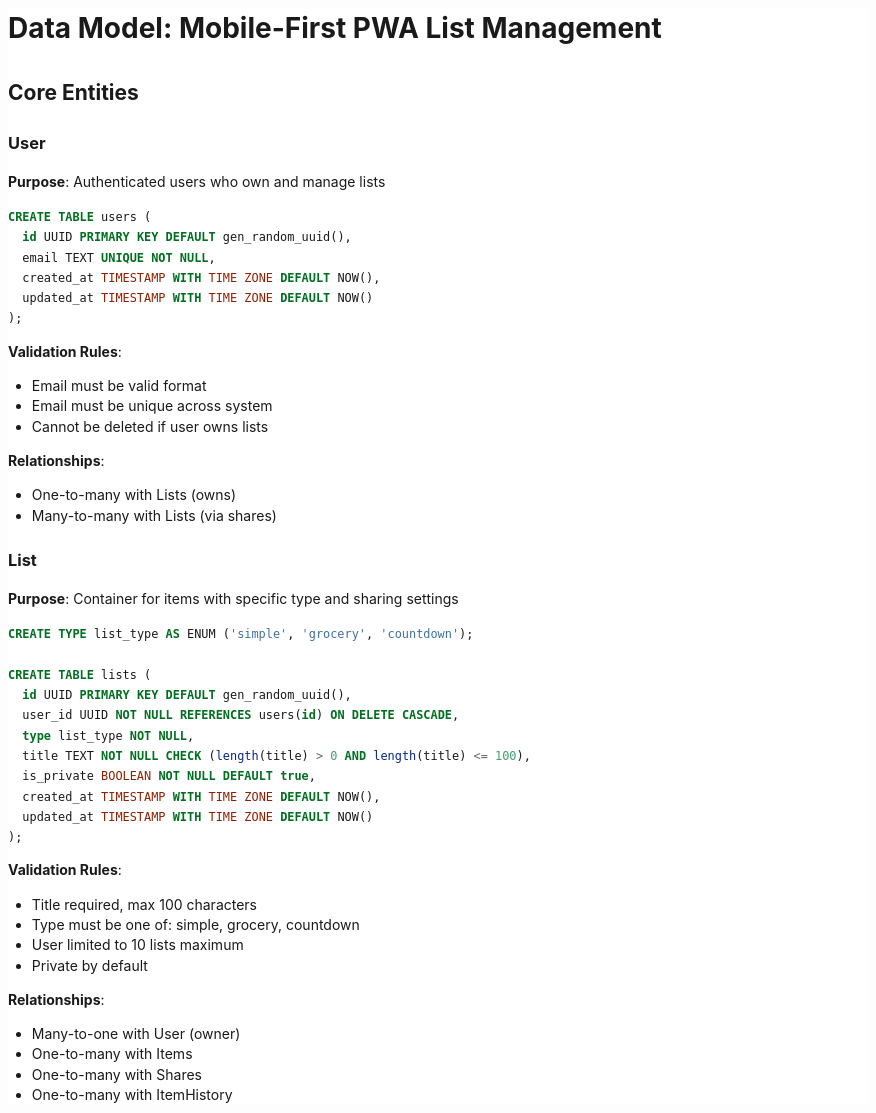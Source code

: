 # Data Model: Mobile-First PWA List Management

## Core Entities

### User
**Purpose**: Authenticated users who own and manage lists
```sql
CREATE TABLE users (
  id UUID PRIMARY KEY DEFAULT gen_random_uuid(),
  email TEXT UNIQUE NOT NULL,
  created_at TIMESTAMP WITH TIME ZONE DEFAULT NOW(),
  updated_at TIMESTAMP WITH TIME ZONE DEFAULT NOW()
);
```
**Validation Rules**:
- Email must be valid format
- Email must be unique across system
- Cannot be deleted if user owns lists

**Relationships**:
- One-to-many with Lists (owns)
- Many-to-many with Lists (via shares)

### List
**Purpose**: Container for items with specific type and sharing settings
```sql
CREATE TYPE list_type AS ENUM ('simple', 'grocery', 'countdown');

CREATE TABLE lists (
  id UUID PRIMARY KEY DEFAULT gen_random_uuid(),
  user_id UUID NOT NULL REFERENCES users(id) ON DELETE CASCADE,
  type list_type NOT NULL,
  title TEXT NOT NULL CHECK (length(title) > 0 AND length(title) <= 100),
  is_private BOOLEAN NOT NULL DEFAULT true,
  created_at TIMESTAMP WITH TIME ZONE DEFAULT NOW(),
  updated_at TIMESTAMP WITH TIME ZONE DEFAULT NOW()
);
```
**Validation Rules**:
- Title required, max 100 characters
- Type must be one of: simple, grocery, countdown
- User limited to 10 lists maximum
- Private by default

**Relationships**:
- Many-to-one with User (owner)
- One-to-many with Items
- One-to-many with Shares
- One-to-many with ItemHistory
